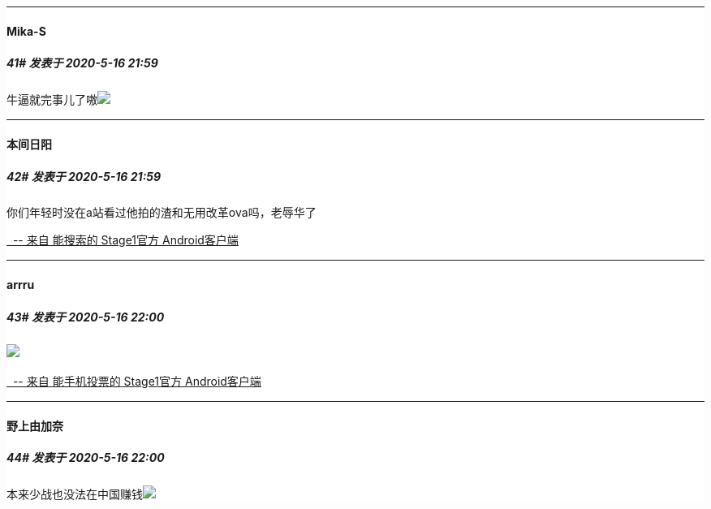 





-----

####  Mika-S  
##### 41#       发表于 2020-5-16 21:59




牛逼就完事儿了嗷<img src="https://static.saraba1st.com/image/smiley/face2017/067.png" referrerpolicy="no-referrer">







-----

####  本间日阳  
##### 42#       发表于 2020-5-16 21:59




你们年轻时没在a站看过他拍的渣和无用改革ova吗，老辱华了

[  -- 来自 能搜索的 Stage1官方 Android客户端](https://www.coolapk.com/apk/140634)







-----

####  arrru  
##### 43#       发表于 2020-5-16 22:00



<img src="https://static.saraba1st.com/image/smiley/face2017/068.png" referrerpolicy="no-referrer">

[  -- 来自 能手机投票的 Stage1官方 Android客户端](https://www.coolapk.com/apk/140634)







-----

####  野上由加奈  
##### 44#       发表于 2020-5-16 22:00




本来少战也没法在中国赚钱<img src="https://static.saraba1st.com/image/smiley/face2017/067.png" referrerpolicy="no-referrer">

